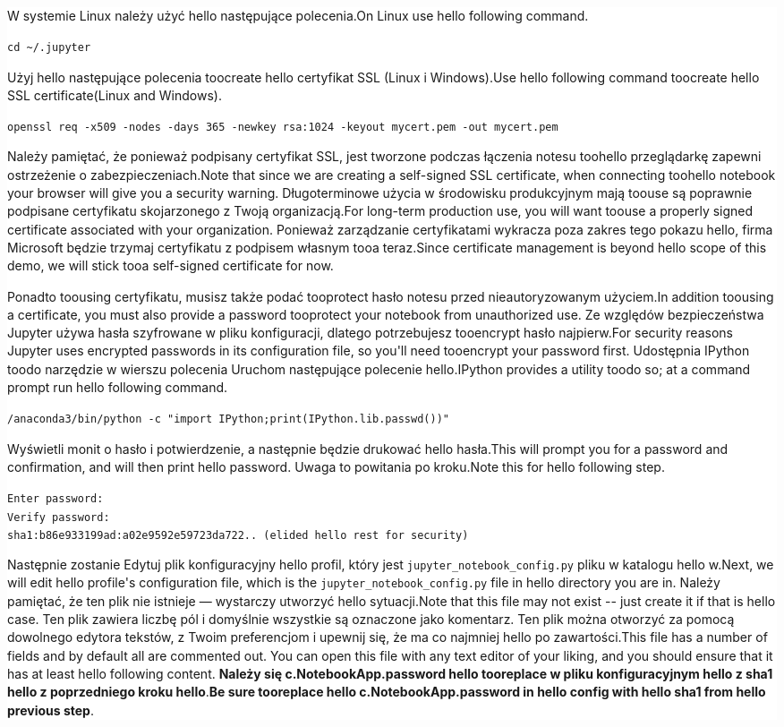 <span data-ttu-id="1b0f9-147">W systemie Linux należy użyć hello następujące polecenia.</span><span class="sxs-lookup"><span data-stu-id="1b0f9-147">On Linux use hello following command.</span></span>

    cd ~/.jupyter

<span data-ttu-id="1b0f9-148">Użyj hello następujące polecenia toocreate hello certyfikat SSL (Linux i Windows).</span><span class="sxs-lookup"><span data-stu-id="1b0f9-148">Use hello following command toocreate hello SSL certificate(Linux and Windows).</span></span>

    openssl req -x509 -nodes -days 365 -newkey rsa:1024 -keyout mycert.pem -out mycert.pem

<span data-ttu-id="1b0f9-149">Należy pamiętać, że ponieważ podpisany certyfikat SSL, jest tworzone podczas łączenia notesu toohello przeglądarkę zapewni ostrzeżenie o zabezpieczeniach.</span><span class="sxs-lookup"><span data-stu-id="1b0f9-149">Note that since we are creating a self-signed SSL certificate, when connecting toohello notebook your browser will give you a security warning.</span></span>  <span data-ttu-id="1b0f9-150">Długoterminowe użycia w środowisku produkcyjnym mają toouse są poprawnie podpisane certyfikatu skojarzonego z Twoją organizacją.</span><span class="sxs-lookup"><span data-stu-id="1b0f9-150">For long-term production use, you will want toouse a properly signed certificate associated with your organization.</span></span>  <span data-ttu-id="1b0f9-151">Ponieważ zarządzanie certyfikatami wykracza poza zakres tego pokazu hello, firma Microsoft będzie trzymaj certyfikatu z podpisem własnym tooa teraz.</span><span class="sxs-lookup"><span data-stu-id="1b0f9-151">Since certificate management is beyond hello scope of this demo, we will stick tooa self-signed certificate for now.</span></span>

<span data-ttu-id="1b0f9-152">Ponadto toousing certyfikatu, musisz także podać tooprotect hasło notesu przed nieautoryzowanym użyciem.</span><span class="sxs-lookup"><span data-stu-id="1b0f9-152">In addition toousing a certificate, you must also provide a password tooprotect your notebook from unauthorized use.</span></span>  <span data-ttu-id="1b0f9-153">Ze względów bezpieczeństwa Jupyter używa hasła szyfrowane w pliku konfiguracji, dlatego potrzebujesz tooencrypt hasło najpierw.</span><span class="sxs-lookup"><span data-stu-id="1b0f9-153">For security reasons Jupyter uses encrypted passwords in its configuration file, so you'll need tooencrypt your password first.</span></span>  <span data-ttu-id="1b0f9-154">Udostępnia IPython toodo narzędzie w wierszu polecenia Uruchom następujące polecenie hello.</span><span class="sxs-lookup"><span data-stu-id="1b0f9-154">IPython provides a utility toodo so; at a command prompt run hello following command.</span></span>

    /anaconda3/bin/python -c "import IPython;print(IPython.lib.passwd())"

<span data-ttu-id="1b0f9-155">Wyświetli monit o hasło i potwierdzenie, a następnie będzie drukować hello hasła.</span><span class="sxs-lookup"><span data-stu-id="1b0f9-155">This will prompt you for a password and confirmation, and will then print hello password.</span></span> <span data-ttu-id="1b0f9-156">Uwaga to powitania po kroku.</span><span class="sxs-lookup"><span data-stu-id="1b0f9-156">Note this for hello following step.</span></span>

    Enter password:
    Verify password:
    sha1:b86e933199ad:a02e9592e59723da722.. (elided hello rest for security)

<span data-ttu-id="1b0f9-157">Następnie zostanie Edytuj plik konfiguracyjny hello profil, który jest `jupyter_notebook_config.py` pliku w katalogu hello w.</span><span class="sxs-lookup"><span data-stu-id="1b0f9-157">Next, we will edit hello profile's configuration file, which is the `jupyter_notebook_config.py` file in hello directory you are in.</span></span>  <span data-ttu-id="1b0f9-158">Należy pamiętać, że ten plik nie istnieje — wystarczy utworzyć hello sytuacji.</span><span class="sxs-lookup"><span data-stu-id="1b0f9-158">Note that this file may not exist -- just create it if that is hello case.</span></span>  <span data-ttu-id="1b0f9-159">Ten plik zawiera liczbę pól i domyślnie wszystkie są oznaczone jako komentarz.  Ten plik można otworzyć za pomocą dowolnego edytora tekstów, z Twoim preferencjom i upewnij się, że ma co najmniej hello po zawartości.</span><span class="sxs-lookup"><span data-stu-id="1b0f9-159">This file has a number of fields and by default all are commented out.  You can open this file with any text editor of your liking, and you should ensure that it has at least hello following content.</span></span> <span data-ttu-id="1b0f9-160">**Należy się c.NotebookApp.password hello tooreplace w pliku konfiguracyjnym hello z sha1 hello z poprzedniego kroku hello**.</span><span class="sxs-lookup"><span data-stu-id="1b0f9-160">**Be sure tooreplace hello c.NotebookApp.password in hello config with hello sha1 from hello previous step**.</span></span>
